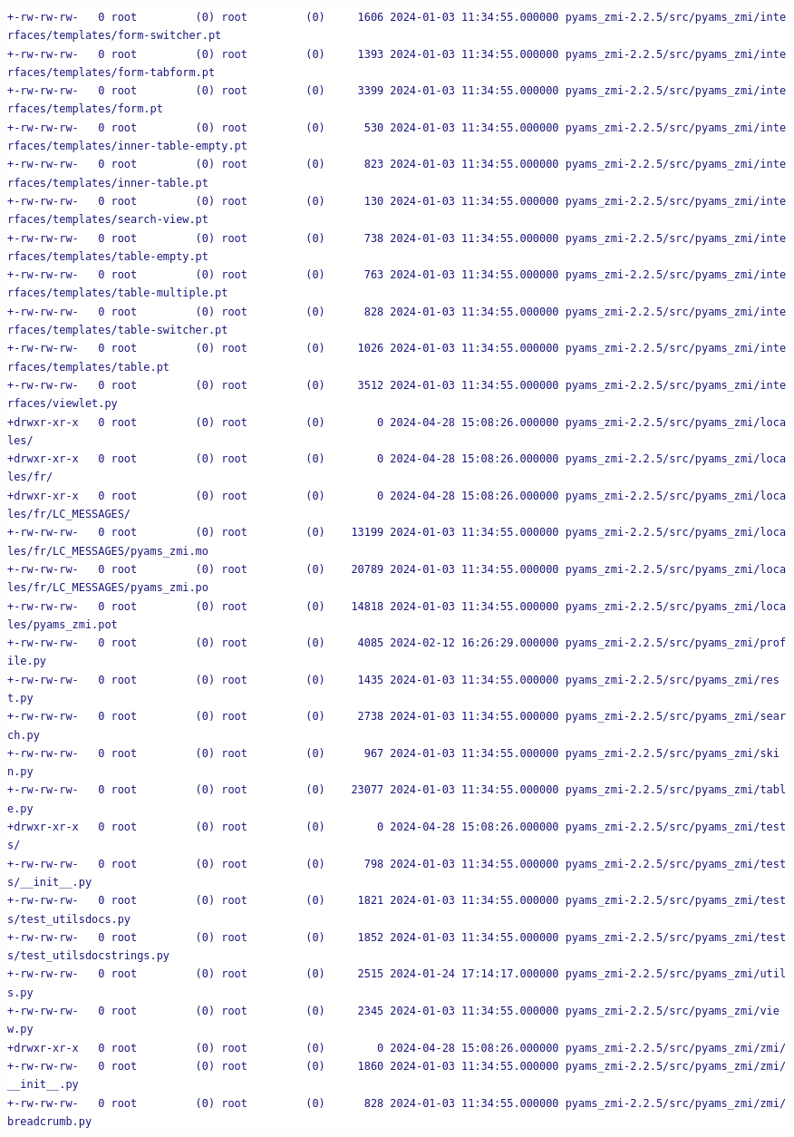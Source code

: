```diff
+-rw-rw-rw-   0 root         (0) root         (0)     1606 2024-01-03 11:34:55.000000 pyams_zmi-2.2.5/src/pyams_zmi/interfaces/templates/form-switcher.pt
+-rw-rw-rw-   0 root         (0) root         (0)     1393 2024-01-03 11:34:55.000000 pyams_zmi-2.2.5/src/pyams_zmi/interfaces/templates/form-tabform.pt
+-rw-rw-rw-   0 root         (0) root         (0)     3399 2024-01-03 11:34:55.000000 pyams_zmi-2.2.5/src/pyams_zmi/interfaces/templates/form.pt
+-rw-rw-rw-   0 root         (0) root         (0)      530 2024-01-03 11:34:55.000000 pyams_zmi-2.2.5/src/pyams_zmi/interfaces/templates/inner-table-empty.pt
+-rw-rw-rw-   0 root         (0) root         (0)      823 2024-01-03 11:34:55.000000 pyams_zmi-2.2.5/src/pyams_zmi/interfaces/templates/inner-table.pt
+-rw-rw-rw-   0 root         (0) root         (0)      130 2024-01-03 11:34:55.000000 pyams_zmi-2.2.5/src/pyams_zmi/interfaces/templates/search-view.pt
+-rw-rw-rw-   0 root         (0) root         (0)      738 2024-01-03 11:34:55.000000 pyams_zmi-2.2.5/src/pyams_zmi/interfaces/templates/table-empty.pt
+-rw-rw-rw-   0 root         (0) root         (0)      763 2024-01-03 11:34:55.000000 pyams_zmi-2.2.5/src/pyams_zmi/interfaces/templates/table-multiple.pt
+-rw-rw-rw-   0 root         (0) root         (0)      828 2024-01-03 11:34:55.000000 pyams_zmi-2.2.5/src/pyams_zmi/interfaces/templates/table-switcher.pt
+-rw-rw-rw-   0 root         (0) root         (0)     1026 2024-01-03 11:34:55.000000 pyams_zmi-2.2.5/src/pyams_zmi/interfaces/templates/table.pt
+-rw-rw-rw-   0 root         (0) root         (0)     3512 2024-01-03 11:34:55.000000 pyams_zmi-2.2.5/src/pyams_zmi/interfaces/viewlet.py
+drwxr-xr-x   0 root         (0) root         (0)        0 2024-04-28 15:08:26.000000 pyams_zmi-2.2.5/src/pyams_zmi/locales/
+drwxr-xr-x   0 root         (0) root         (0)        0 2024-04-28 15:08:26.000000 pyams_zmi-2.2.5/src/pyams_zmi/locales/fr/
+drwxr-xr-x   0 root         (0) root         (0)        0 2024-04-28 15:08:26.000000 pyams_zmi-2.2.5/src/pyams_zmi/locales/fr/LC_MESSAGES/
+-rw-rw-rw-   0 root         (0) root         (0)    13199 2024-01-03 11:34:55.000000 pyams_zmi-2.2.5/src/pyams_zmi/locales/fr/LC_MESSAGES/pyams_zmi.mo
+-rw-rw-rw-   0 root         (0) root         (0)    20789 2024-01-03 11:34:55.000000 pyams_zmi-2.2.5/src/pyams_zmi/locales/fr/LC_MESSAGES/pyams_zmi.po
+-rw-rw-rw-   0 root         (0) root         (0)    14818 2024-01-03 11:34:55.000000 pyams_zmi-2.2.5/src/pyams_zmi/locales/pyams_zmi.pot
+-rw-rw-rw-   0 root         (0) root         (0)     4085 2024-02-12 16:26:29.000000 pyams_zmi-2.2.5/src/pyams_zmi/profile.py
+-rw-rw-rw-   0 root         (0) root         (0)     1435 2024-01-03 11:34:55.000000 pyams_zmi-2.2.5/src/pyams_zmi/rest.py
+-rw-rw-rw-   0 root         (0) root         (0)     2738 2024-01-03 11:34:55.000000 pyams_zmi-2.2.5/src/pyams_zmi/search.py
+-rw-rw-rw-   0 root         (0) root         (0)      967 2024-01-03 11:34:55.000000 pyams_zmi-2.2.5/src/pyams_zmi/skin.py
+-rw-rw-rw-   0 root         (0) root         (0)    23077 2024-01-03 11:34:55.000000 pyams_zmi-2.2.5/src/pyams_zmi/table.py
+drwxr-xr-x   0 root         (0) root         (0)        0 2024-04-28 15:08:26.000000 pyams_zmi-2.2.5/src/pyams_zmi/tests/
+-rw-rw-rw-   0 root         (0) root         (0)      798 2024-01-03 11:34:55.000000 pyams_zmi-2.2.5/src/pyams_zmi/tests/__init__.py
+-rw-rw-rw-   0 root         (0) root         (0)     1821 2024-01-03 11:34:55.000000 pyams_zmi-2.2.5/src/pyams_zmi/tests/test_utilsdocs.py
+-rw-rw-rw-   0 root         (0) root         (0)     1852 2024-01-03 11:34:55.000000 pyams_zmi-2.2.5/src/pyams_zmi/tests/test_utilsdocstrings.py
+-rw-rw-rw-   0 root         (0) root         (0)     2515 2024-01-24 17:14:17.000000 pyams_zmi-2.2.5/src/pyams_zmi/utils.py
+-rw-rw-rw-   0 root         (0) root         (0)     2345 2024-01-03 11:34:55.000000 pyams_zmi-2.2.5/src/pyams_zmi/view.py
+drwxr-xr-x   0 root         (0) root         (0)        0 2024-04-28 15:08:26.000000 pyams_zmi-2.2.5/src/pyams_zmi/zmi/
+-rw-rw-rw-   0 root         (0) root         (0)     1860 2024-01-03 11:34:55.000000 pyams_zmi-2.2.5/src/pyams_zmi/zmi/__init__.py
+-rw-rw-rw-   0 root         (0) root         (0)      828 2024-01-03 11:34:55.000000 pyams_zmi-2.2.5/src/pyams_zmi/zmi/breadcrumb.py
```
